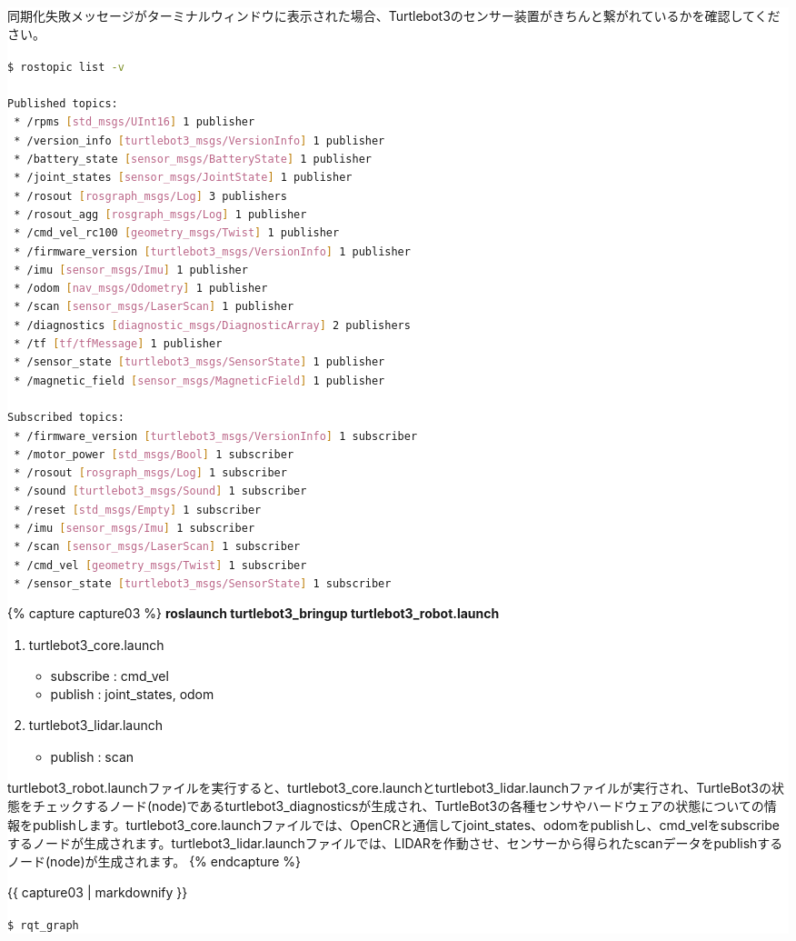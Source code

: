 同期化失敗メッセージがターミナルウィンドウに表示された場合、Turtlebot3のセンサー装置がきちんと繋がれているかを確認してください。 


```bash
$ rostopic list -v

Published topics:
 * /rpms [std_msgs/UInt16] 1 publisher
 * /version_info [turtlebot3_msgs/VersionInfo] 1 publisher
 * /battery_state [sensor_msgs/BatteryState] 1 publisher
 * /joint_states [sensor_msgs/JointState] 1 publisher
 * /rosout [rosgraph_msgs/Log] 3 publishers
 * /rosout_agg [rosgraph_msgs/Log] 1 publisher
 * /cmd_vel_rc100 [geometry_msgs/Twist] 1 publisher
 * /firmware_version [turtlebot3_msgs/VersionInfo] 1 publisher
 * /imu [sensor_msgs/Imu] 1 publisher
 * /odom [nav_msgs/Odometry] 1 publisher
 * /scan [sensor_msgs/LaserScan] 1 publisher
 * /diagnostics [diagnostic_msgs/DiagnosticArray] 2 publishers
 * /tf [tf/tfMessage] 1 publisher
 * /sensor_state [turtlebot3_msgs/SensorState] 1 publisher
 * /magnetic_field [sensor_msgs/MagneticField] 1 publisher

Subscribed topics:
 * /firmware_version [turtlebot3_msgs/VersionInfo] 1 subscriber
 * /motor_power [std_msgs/Bool] 1 subscriber
 * /rosout [rosgraph_msgs/Log] 1 subscriber
 * /sound [turtlebot3_msgs/Sound] 1 subscriber
 * /reset [std_msgs/Empty] 1 subscriber
 * /imu [sensor_msgs/Imu] 1 subscriber
 * /scan [sensor_msgs/LaserScan] 1 subscriber
 * /cmd_vel [geometry_msgs/Twist] 1 subscriber
 * /sensor_state [turtlebot3_msgs/SensorState] 1 subscriber

```

{% capture capture03 %}
**roslaunch turtlebot3_bringup turtlebot3_robot.launch**
1. turtlebot3_core.launch
    - subscribe : cmd_vel
    - publish : joint_states, odom

2. turtlebot3_lidar.launch
    - publish : scan

turtlebot3_robot.launchファイルを実行すると、turtlebot3_core.launchとturtlebot3_lidar.launchファイルが実行され、TurtleBot3の状態をチェックするノード(node)であるturtlebot3_diagnosticsが生成され、TurtleBot3の各種センサやハードウェアの状態についての情報をpublishします。turtlebot3_core.launchファイルでは、OpenCRと通信してjoint_states、odomをpublishし、cmd_velをsubscribeするノードが生成されます。turtlebot3_lidar.launchファイルでは、LIDARを作動させ、センサーから得られたscanデータをpublishするノード(node)が生成されます。
{% endcapture %}
<div class="notice--success">{{ capture03 | markdownify }}</div>

```bash
$ rqt_graph
```
